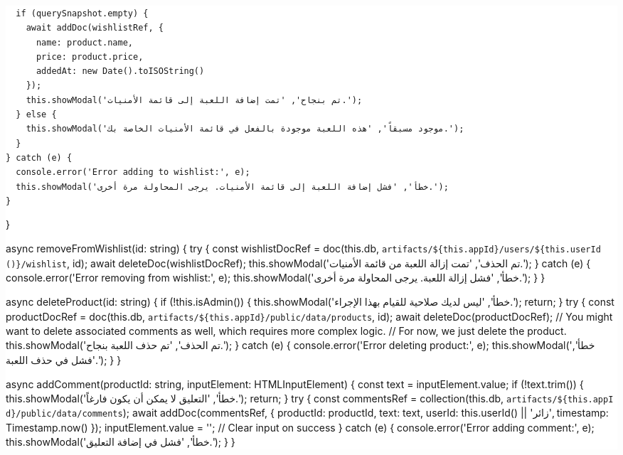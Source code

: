       if (querySnapshot.empty) {
        await addDoc(wishlistRef, {
          name: product.name,
          price: product.price,
          addedAt: new Date().toISOString()
        });
        this.showModal('تم بنجاح', 'تمت إضافة اللعبة إلى قائمة الأمنيات.');
      } else {
        this.showModal('موجود مسبقاً', 'هذه اللعبة موجودة بالفعل في قائمة الأمنيات الخاصة بك.');
      }
    } catch (e) {
      console.error('Error adding to wishlist:', e);
      this.showModal('خطأ', 'فشل إضافة اللعبة إلى قائمة الأمنيات. يرجى المحاولة مرة أخرى.');
    }
  }

  async removeFromWishlist(id: string) {
    try {
      const wishlistDocRef = doc(this.db, `artifacts/${this.appId}/users/${this.userId()}/wishlist`, id);
      await deleteDoc(wishlistDocRef);
      this.showModal('تم الحذف', 'تمت إزالة اللعبة من قائمة الأمنيات.');
    } catch (e) {
      console.error('Error removing from wishlist:', e);
      this.showModal('خطأ', 'فشل إزالة اللعبة. يرجى المحاولة مرة أخرى.');
    }
  }

  async deleteProduct(id: string) {
    if (!this.isAdmin()) {
      this.showModal('خطأ', 'ليس لديك صلاحية للقيام بهذا الإجراء.');
      return;
    }
    try {
      const productDocRef = doc(this.db, `artifacts/${this.appId}/public/data/products`, id);
      await deleteDoc(productDocRef);
      // You might want to delete associated comments as well, which requires more complex logic.
      // For now, we just delete the product.
      this.showModal('تم الحذف', 'تم حذف اللعبة بنجاح.');
    } catch (e) {
      console.error('Error deleting product:', e);
      this.showModal('خطأ', 'فشل في حذف اللعبة.');
    }
  }

  async addComment(productId: string, inputElement: HTMLInputElement) {
    const text = inputElement.value;
    if (!text.trim()) {
      this.showModal('خطأ', 'التعليق لا يمكن أن يكون فارغاً.');
      return;
    }
    try {
      const commentsRef = collection(this.db, `artifacts/${this.appId}/public/data/comments`);
      await addDoc(commentsRef, {
        productId: productId,
        text: text,
        userId: this.userId() || 'زائر',
        timestamp: Timestamp.now()
      });
      inputElement.value = ''; // Clear input on success
    } catch (e) {
      console.error('Error adding comment:', e);
      this.showModal('خطأ', 'فشل في إضافة التعليق.');
    }
  }
